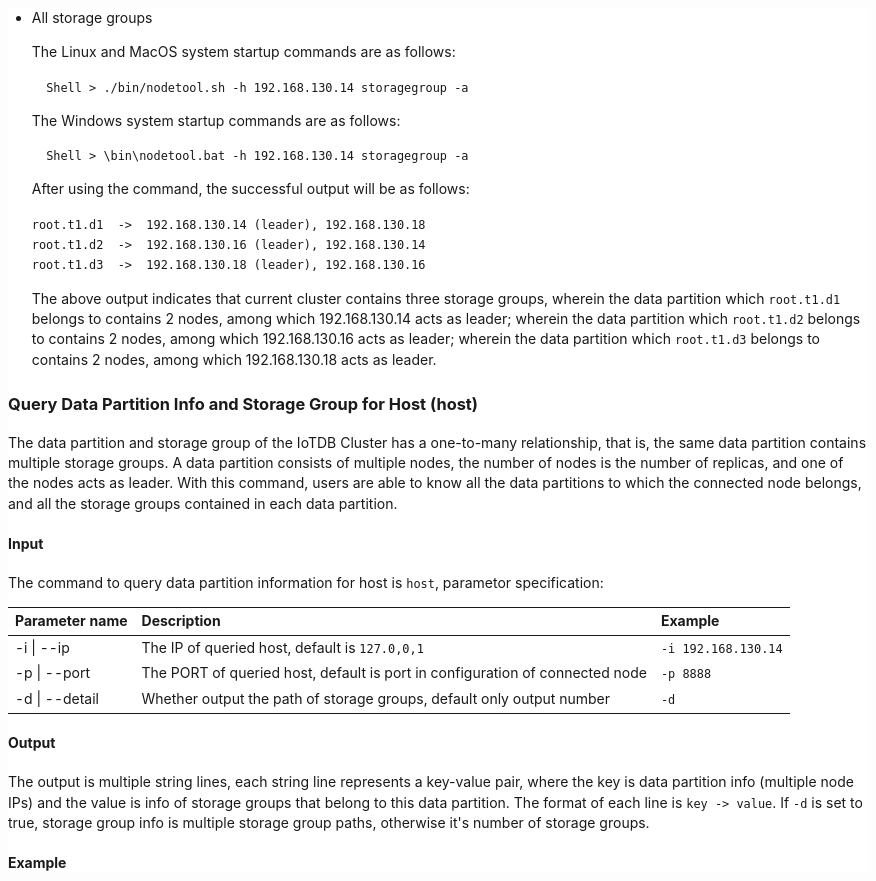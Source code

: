 * All storage groups

	The Linux and MacOS system startup commands are as follows:
	```
	  Shell > ./bin/nodetool.sh -h 192.168.130.14 storagegroup -a
	```
	  
	The Windows system startup commands are as follows:
	```
	  Shell > \bin\nodetool.bat -h 192.168.130.14 storagegroup -a
	```
	  
	After using the command, the successful output will be as follows: 
	
	```
	root.t1.d1  ->  192.168.130.14 (leader), 192.168.130.18
	root.t1.d2  ->  192.168.130.16 (leader), 192.168.130.14
	root.t1.d3  ->  192.168.130.18 (leader), 192.168.130.16
	```
	The above output indicates that current cluster contains three storage groups, wherein the data partition which `root.t1.d1` belongs to contains 2 nodes, among which 192.168.130.14 acts as leader; wherein the data partition which `root.t1.d2` belongs to contains 2 nodes, among which 192.168.130.16 acts as leader; wherein the data partition which `root.t1.d3` belongs to contains 2 nodes, among which 192.168.130.18 acts as leader.

### Query Data Partition Info and Storage Group for Host (host)

The data partition and storage group of the IoTDB Cluster has a one-to-many relationship, that is, the same data partition contains multiple storage groups. A data partition consists of multiple nodes, the number of nodes is the number of replicas, and one of the nodes acts as leader. With this command, users are able to know all the data partitions to which the connected node belongs, and all the storage groups contained in each data partition.

#### Input

The command to query data partition information for host is `host`, parametor specification:

|Parameter name| Description| Example |
|:---|:---|:---|
| -i \| --ip <ip> | The IP of queried host, default is `127.0,0,1` | `-i 192.168.130.14` |
| -p \| --port <port> | The PORT of queried host, default is port in configuration of connected node | `-p 8888` |
| -d \| --detail | Whether output the path of storage groups, default only output number | `-d` |

#### Output

The output is multiple string lines, each string line represents a key-value pair, where the key is data partition info (multiple node IPs) and the value is info of storage groups that belong to this data partition. The format of each line is `key -> value`. If `-d` is set to true, storage group info is multiple storage group paths, otherwise it's number of storage groups.

#### Example
